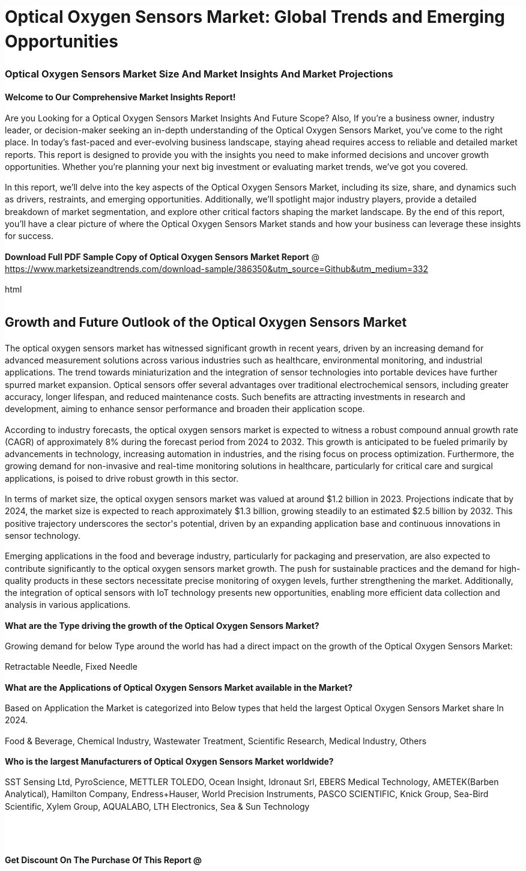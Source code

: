 <h1> Optical Oxygen Sensors Market: Global Trends and Emerging Opportunities</h1><div class="" data-test-id=""><h3><span class="">Optical Oxygen Sensors Market Size And Market Insights And Market Projections</span></h3></div><div class="" data-test-id=""><p><strong>Welcome to Our Comprehensive Market Insights Report!</strong></p><p>Are you Looking for a Optical Oxygen Sensors Market Insights And Future Scope? Also, If you&rsquo;re a business owner, industry leader, or decision-maker seeking an in-depth understanding of the Optical Oxygen Sensors Market, you&rsquo;ve come to the right place. In today&rsquo;s fast-paced and ever-evolving business landscape, staying ahead requires access to reliable and detailed market reports. This report is designed to provide you with the insights you need to make informed decisions and uncover growth opportunities. Whether you&rsquo;re planning your next big investment or evaluating market trends, we&rsquo;ve got you covered.</p><p>In this report, we&rsquo;ll delve into the key aspects of the Optical Oxygen Sensors Market, including its size, share, and dynamics such as drivers, restraints, and emerging opportunities. Additionally, we&rsquo;ll spotlight major industry players, provide a detailed breakdown of market segmentation, and explore other critical factors shaping the market landscape. By the end of this report, you&rsquo;ll have a clear picture of where the Optical Oxygen Sensors Market stands and how your business can leverage these insights for success.</p><p><strong>Download Full PDF Sample Copy of Optical Oxygen Sensors Market Report</strong> @ <a href="https://www.marketsizeandtrends.com/download-sample/386350&utm_source=Github&utm_medium=332" target="_blank">https://www.marketsizeandtrends.com/download-sample/386350&utm_source=Github&utm_medium=332</a></p></div><div class="" data-test-id=""><p><span class="">html<div> <h2>Growth and Future Outlook of the Optical Oxygen Sensors Market</h2> <p>The optical oxygen sensors market has witnessed significant growth in recent years, driven by an increasing demand for advanced measurement solutions across various industries such as healthcare, environmental monitoring, and industrial applications. The trend towards miniaturization and the integration of sensor technologies into portable devices have further spurred market expansion. Optical sensors offer several advantages over traditional electrochemical sensors, including greater accuracy, longer lifespan, and reduced maintenance costs. Such benefits are attracting investments in research and development, aiming to enhance sensor performance and broaden their application scope.</p> <p>According to industry forecasts, the optical oxygen sensors market is expected to witness a robust compound annual growth rate (CAGR) of approximately 8% during the forecast period from 2024 to 2032. This growth is anticipated to be fueled primarily by advancements in technology, increasing automation in industries, and the rising focus on process optimization. Furthermore, the growing demand for non-invasive and real-time monitoring solutions in healthcare, particularly for critical care and surgical applications, is poised to drive robust growth in this sector.</p> <p><strong></strong></p> <p>In terms of market size, the optical oxygen sensors market was valued at around $1.2 billion in 2023. Projections indicate that by 2024, the market size is expected to reach approximately $1.3 billion, growing steadily to an estimated $2.5 billion by 2032. This positive trajectory underscores the sector's potential, driven by an expanding application base and continuous innovations in sensor technology.</p> <p>Emerging applications in the food and beverage industry, particularly for packaging and preservation, are also expected to contribute significantly to the optical oxygen sensors market growth. The push for sustainable practices and the demand for high-quality products in these sectors necessitate precise monitoring of oxygen levels, further strengthening the market. Additionally, the integration of optical sensors with IoT technology presents new opportunities, enabling more efficient data collection and analysis in various applications.</p></div></span></p><p><strong><span class="">What are the&nbsp;Type driving the growth of the Optical Oxygen Sensors Market?</span></strong></p></div><div class="" data-test-id=""><p><span class="">Growing demand for below Type around the world has had a direct impact on the growth of the Optical Oxygen Sensors Market:</span></p></div><div class="" data-test-id=""><p>Retractable Needle, Fixed Needle</p><p><span class=""><strong>What are the&nbsp;Applications&nbsp;of Optical Oxygen Sensors Market available in the Market?</strong></span></p></div><div class="" data-test-id=""><p><span class="">Based on Application the Market is categorized into Below types that held the largest Optical Oxygen Sensors Market share In 2024.</span></p></div><div class="" data-test-id=""><p><span class="">Food & Beverage, Chemical Industry, Wastewater Treatment, Scientific Research, Medical Industry, Others</span></p><p><span class=""><strong>Who is the largest Manufacturers of Optical Oxygen Sensors Market worldwide?</strong></span></p></div><div class="" data-test-id=""><p><span class="">SST Sensing Ltd, PyroScience, METTLER TOLEDO, Ocean Insight, Idronaut Srl, EBERS Medical Technology, AMETEK(Barben Analytical), Hamilton Company, Endress+Hauser, World Precision Instruments, PASCO SCIENTIFIC, Knick Group, Sea-Bird Scientific, Xylem Group, AQUALABO, LTH Electronics, Sea & Sun Technology</span></p></div><div class="" data-test-id="">&nbsp;</div><div class="" data-test-id="">&nbsp;</div><div class="" data-test-id=""><p><span class=""><strong>Get Discount On The Purchase Of This Report @</strong>